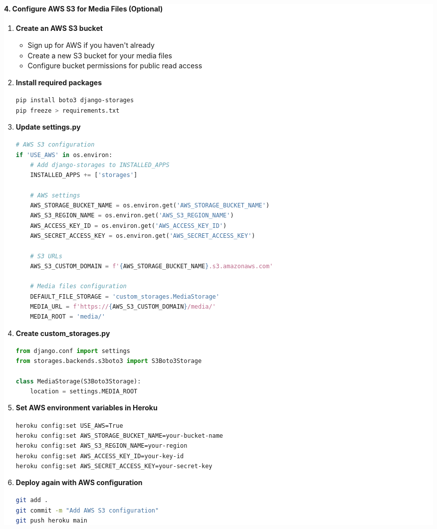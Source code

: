 #### 4. Configure AWS S3 for Media Files (Optional)

1. **Create an AWS S3 bucket**
   - Sign up for AWS if you haven't already
   - Create a new S3 bucket for your media files
   - Configure bucket permissions for public read access

2. **Install required packages**
   ```bash
   pip install boto3 django-storages
   pip freeze > requirements.txt
   ```

3. **Update settings.py**
   ```python
   # AWS S3 configuration
   if 'USE_AWS' in os.environ:
       # Add django-storages to INSTALLED_APPS
       INSTALLED_APPS += ['storages']

       # AWS settings
       AWS_STORAGE_BUCKET_NAME = os.environ.get('AWS_STORAGE_BUCKET_NAME')
       AWS_S3_REGION_NAME = os.environ.get('AWS_S3_REGION_NAME')
       AWS_ACCESS_KEY_ID = os.environ.get('AWS_ACCESS_KEY_ID')
       AWS_SECRET_ACCESS_KEY = os.environ.get('AWS_SECRET_ACCESS_KEY')

       # S3 URLs
       AWS_S3_CUSTOM_DOMAIN = f'{AWS_STORAGE_BUCKET_NAME}.s3.amazonaws.com'

       # Media files configuration
       DEFAULT_FILE_STORAGE = 'custom_storages.MediaStorage'
       MEDIA_URL = f'https://{AWS_S3_CUSTOM_DOMAIN}/media/'
       MEDIA_ROOT = 'media/'
   ```

4. **Create custom_storages.py**
   ```python
   from django.conf import settings
   from storages.backends.s3boto3 import S3Boto3Storage

   class MediaStorage(S3Boto3Storage):
       location = settings.MEDIA_ROOT
   ```

5. **Set AWS environment variables in Heroku**
   ```bash
   heroku config:set USE_AWS=True
   heroku config:set AWS_STORAGE_BUCKET_NAME=your-bucket-name
   heroku config:set AWS_S3_REGION_NAME=your-region
   heroku config:set AWS_ACCESS_KEY_ID=your-key-id
   heroku config:set AWS_SECRET_ACCESS_KEY=your-secret-key
   ```

6. **Deploy again with AWS configuration**
   ```bash
   git add .
   git commit -m "Add AWS S3 configuration"
   git push heroku main
   ```
